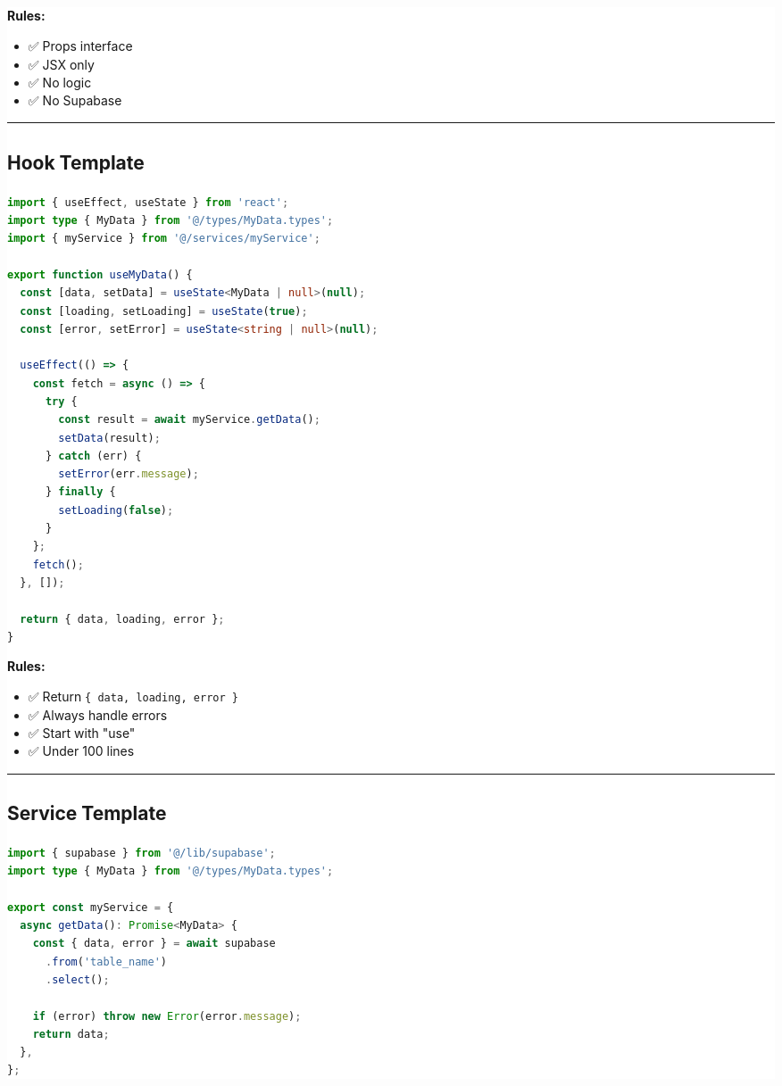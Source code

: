 **Rules:**
- ✅ Props interface
- ✅ JSX only
- ✅ No logic
- ✅ No Supabase

---

## Hook Template

```typescript
import { useEffect, useState } from 'react';
import type { MyData } from '@/types/MyData.types';
import { myService } from '@/services/myService';

export function useMyData() {
  const [data, setData] = useState<MyData | null>(null);
  const [loading, setLoading] = useState(true);
  const [error, setError] = useState<string | null>(null);

  useEffect(() => {
    const fetch = async () => {
      try {
        const result = await myService.getData();
        setData(result);
      } catch (err) {
        setError(err.message);
      } finally {
        setLoading(false);
      }
    };
    fetch();
  }, []);

  return { data, loading, error };
}
```

**Rules:**
- ✅ Return `{ data, loading, error }`
- ✅ Always handle errors
- ✅ Start with "use"
- ✅ Under 100 lines

---

## Service Template

```typescript
import { supabase } from '@/lib/supabase';
import type { MyData } from '@/types/MyData.types';

export const myService = {
  async getData(): Promise<MyData> {
    const { data, error } = await supabase
      .from('table_name')
      .select();
    
    if (error) throw new Error(error.message);
    return data;
  },
};
```
